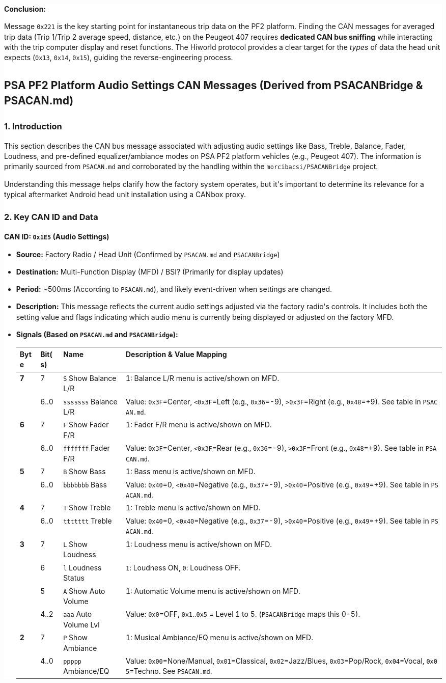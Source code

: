 **Conclusion:**

Message `0x221` is the key starting point for instantaneous trip data on the PF2 platform. Finding the CAN messages for averaged trip data (Trip 1/Trip 2 average speed, distance, etc.) on the Peugeot 407 requires **dedicated CAN bus sniffing** while interacting with the trip computer display and reset functions. The Hiworld protocol provides a clear target for the *types* of data the head unit expects (`0x13`, `0x14`, `0x15`), guiding the reverse-engineering process.

## PSA PF2 Platform Audio Settings CAN Messages (Derived from PSACANBridge & PSACAN.md)

### 1. Introduction

This section describes the CAN bus message associated with adjusting audio settings like Bass, Treble, Balance, Fader, Loudness, and pre-defined equalizer/ambiance modes on PSA PF2 platform vehicles (e.g., Peugeot 407). The information is primarily sourced from `PSACAN.md` and corroborated by the handling within the `morcibacsi/PSACANBridge` project.

Understanding this message helps clarify how the factory system operates, but it's important to determine its relevance for a typical aftermarket Android head unit installation using a CANbox proxy.

### 2. Key CAN ID and Data

**CAN ID: `0x1E5` (Audio Settings)**

*   **Source:** Factory Radio / Head Unit (Confirmed by `PSACAN.md` and `PSACANBridge`)
*   **Destination:** Multi-Function Display (MFD) / BSI? (Primarily for display updates)
*   **Period:** ~500ms (According to `PSACAN.md`), and likely event-driven when settings are changed.
*   **Description:** This message reflects the current audio settings adjusted via the factory radio's controls. It includes both the setting value and flags indicating which audio menu is currently being displayed or adjusted on the factory MFD.
*   **Signals (Based on `PSACAN.md` and `PSACANBridge`):**

    | Byte   | Bit(s) | Name                  | Description & Value Mapping                                                                                                |
    | :----- | :----- | :-------------------- | :------------------------------------------------------------------------------------------------------------------------- |
    | **7**  | 7      | `S` Show Balance L/R  | 1: Balance L/R menu is active/shown on MFD.                                                                                |
    |        | 6..0   | `sssssss` Balance L/R | Value: `0x3F`=Center, `<0x3F`=Left (e.g., `0x36`=-9), `>0x3F`=Right (e.g., `0x48`=+9). See table in `PSACAN.md`.         |
    | **6**  | 7      | `F` Show Fader F/R    | 1: Fader F/R menu is active/shown on MFD.                                                                                  |
    |        | 6..0   | `fffffff` Fader F/R   | Value: `0x3F`=Center, `<0x3F`=Rear (e.g., `0x36`=-9), `>0x3F`=Front (e.g., `0x48`=+9). See table in `PSACAN.md`.         |
    | **5**  | 7      | `B` Show Bass         | 1: Bass menu is active/shown on MFD.                                                                                       |
    |        | 6..0   | `bbbbbbb` Bass        | Value: `0x40`=0, `<0x40`=Negative (e.g., `0x37`=-9), `>0x40`=Positive (e.g., `0x49`=+9). See table in `PSACAN.md`.     |
    | **4**  | 7      | `T` Show Treble       | 1: Treble menu is active/shown on MFD.                                                                                     |
    |        | 6..0   | `ttttttt` Treble      | Value: `0x40`=0, `<0x40`=Negative (e.g., `0x37`=-9), `>0x40`=Positive (e.g., `0x49`=+9). See table in `PSACAN.md`.     |
    | **3**  | 7      | `L` Show Loudness     | 1: Loudness menu is active/shown on MFD.                                                                                   |
    |        | 6      | `l` Loudness Status   | `1`: Loudness ON, `0`: Loudness OFF.                                                                                       |
    |        | 5      | `A` Show Auto Volume  | 1: Automatic Volume menu is active/shown on MFD.                                                                           |
    |        | 4..2   | `aaa` Auto Volume Lvl | Value: `0x0`=OFF, `0x1`..`0x5` = Level 1 to 5. (`PSACANBridge` maps this 0-5).                                           |
    | **2**  | 7      | `P` Show Ambiance     | 1: Musical Ambiance/EQ menu is active/shown on MFD.                                                                        |
    |        | 4..0   | `ppppp` Ambiance/EQ   | Value: `0x00`=None/Manual, `0x01`=Classical, `0x02`=Jazz/Blues, `0x03`=Pop/Rock, `0x04`=Vocal, `0x05`=Techno. See `PSACAN.md`. |
